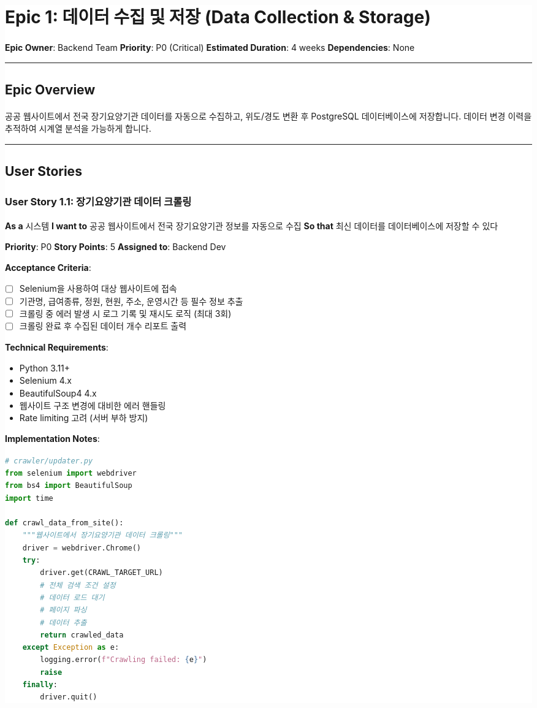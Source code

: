 # Epic 1: 데이터 수집 및 저장 (Data Collection & Storage)

**Epic Owner**: Backend Team
**Priority**: P0 (Critical)
**Estimated Duration**: 4 weeks
**Dependencies**: None

---

## Epic Overview

공공 웹사이트에서 전국 장기요양기관 데이터를 자동으로 수집하고, 위도/경도 변환 후 PostgreSQL 데이터베이스에 저장합니다. 데이터 변경 이력을 추적하여 시계열 분석을 가능하게 합니다.

---

## User Stories

### User Story 1.1: 장기요양기관 데이터 크롤링

**As a** 시스템
**I want to** 공공 웹사이트에서 전국 장기요양기관 정보를 자동으로 수집
**So that** 최신 데이터를 데이터베이스에 저장할 수 있다

**Priority**: P0
**Story Points**: 5
**Assigned to**: Backend Dev

**Acceptance Criteria**:
- [ ] Selenium을 사용하여 대상 웹사이트에 접속
- [ ] 기관명, 급여종류, 정원, 현원, 주소, 운영시간 등 필수 정보 추출
- [ ] 크롤링 중 에러 발생 시 로그 기록 및 재시도 로직 (최대 3회)
- [ ] 크롤링 완료 후 수집된 데이터 개수 리포트 출력

**Technical Requirements**:
- Python 3.11+
- Selenium 4.x
- BeautifulSoup4 4.x
- 웹사이트 구조 변경에 대비한 에러 핸들링
- Rate limiting 고려 (서버 부하 방지)

**Implementation Notes**:
```python
# crawler/updater.py
from selenium import webdriver
from bs4 import BeautifulSoup
import time

def crawl_data_from_site():
    """웹사이트에서 장기요양기관 데이터 크롤링"""
    driver = webdriver.Chrome()
    try:
        driver.get(CRAWL_TARGET_URL)
        # 전체 검색 조건 설정
        # 데이터 로드 대기
        # 페이지 파싱
        # 데이터 추출
        return crawled_data
    except Exception as e:
        logging.error(f"Crawling failed: {e}")
        raise
    finally:
        driver.quit()
```
